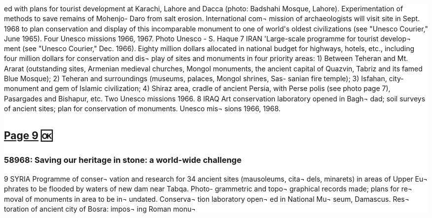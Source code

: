 ed with plans for
tourist development
at Karachi, Lahore and Dacca (photo:
Badshahi Mosque, Lahore). Experimentation
of methods to save remains of Mohenjo-
Daro from salt erosion. International com¬
mission of archaeologists will visit site in
Sept. 1968 to plan conservation and display
of this incomparable monument to one of
world's oldest civilizations (see "Unesco
Courier," June 1965). Four Unesco missions
1966, 1967.
Photo Unesco - S. Haque
7 IRAN
'Large-scale programme for tourist develop¬
ment (see "Unesco Courier," Dec. 1966).
Eighty million dollars allocated in national
budget for highways, hotels, etc., including
four million dollars for conservation and dis¬
play of sites and monuments in four priority
areas: 1) Between Teheran and Mt. Ararat
(outstanding sites, Armenian medieval
churches, Mongol monuments, the ancient
capital of Quazvin, Tabriz and its famed
Blue Mosque); 2) Teheran and surroundings
(museums, palaces, Mongol shrines, Sas-
sanian fire temple); 3) Isfahan, city-monument
and gem of Islamic civilization; 4) Shiraz
area, cradle of ancient Persia, with Perse
polis (see photo page 7), Pasargades and
Bishapur, etc. Two Unesco missions 1966.
8 IRAQ
Art conservation laboratory opened in Bagh¬
dad; soil surveys of ancient sites; plan for
conservation of monuments. Unesco mis¬
sions 1966, 1968.
## [Page 9](https://demo.humlab.umu.se/courier/078431engo.pdf#page=9) 🆗
### 58968: Saving our heritage in stone: a world-wide challenge
9 SYRIA
Programme of conser¬
vation and research
for 34 ancient sites
(mausoleums, cita¬
dels, minarets) in
areas of Upper Eu¬
phrates to be flooded
by waters of new dam
near Tabqa. Photo-
grammetric and topo¬
graphical records
made; plans for re¬
moval of monuments
in area to be in¬
undated. Conserva¬
tion laboratory open¬
ed in National Mu¬
seum, Damascus. Res¬
toration of ancient
city of Bosra: impos¬
ing Roman monu¬